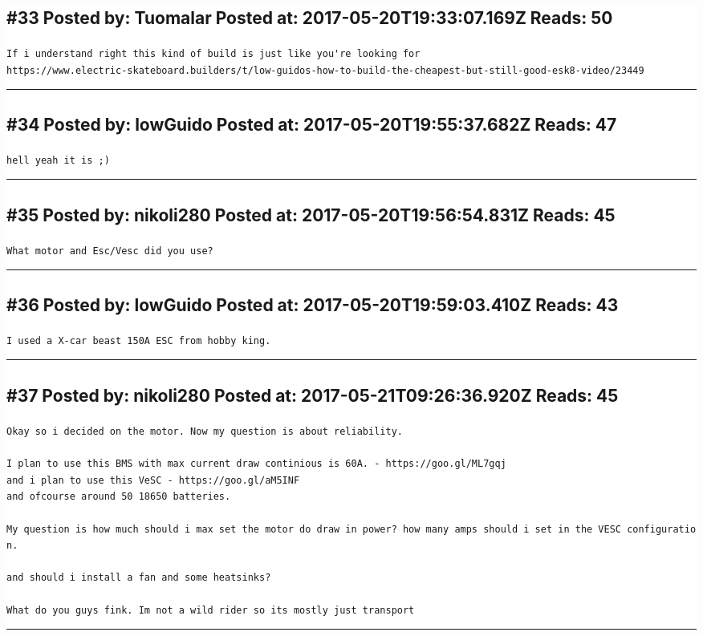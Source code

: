 ## \#33 Posted by: Tuomalar Posted at: 2017-05-20T19:33:07.169Z Reads: 50

```
If i understand right this kind of build is just like you're looking for 
https://www.electric-skateboard.builders/t/low-guidos-how-to-build-the-cheapest-but-still-good-esk8-video/23449
```

---
## \#34 Posted by: lowGuido Posted at: 2017-05-20T19:55:37.682Z Reads: 47

```
hell yeah it is ;)
```

---
## \#35 Posted by: nikoli280 Posted at: 2017-05-20T19:56:54.831Z Reads: 45

```
What motor and Esc/Vesc did you use?
```

---
## \#36 Posted by: lowGuido Posted at: 2017-05-20T19:59:03.410Z Reads: 43

```
I used a X-car beast 150A ESC from hobby king.
```

---
## \#37 Posted by: nikoli280 Posted at: 2017-05-21T09:26:36.920Z Reads: 45

```
Okay so i decided on the motor. Now my question is about reliability. 

I plan to use this BMS with max current draw continious is 60A. - https://goo.gl/ML7gqj
and i plan to use this VeSC - https://goo.gl/aM5INF
and ofcourse around 50 18650 batteries.

My question is how much should i max set the motor do draw in power? how many amps should i set in the VESC configuration. 

and should i install a fan and some heatsinks? 

What do you guys fink. Im not a wild rider so its mostly just transport
```

---